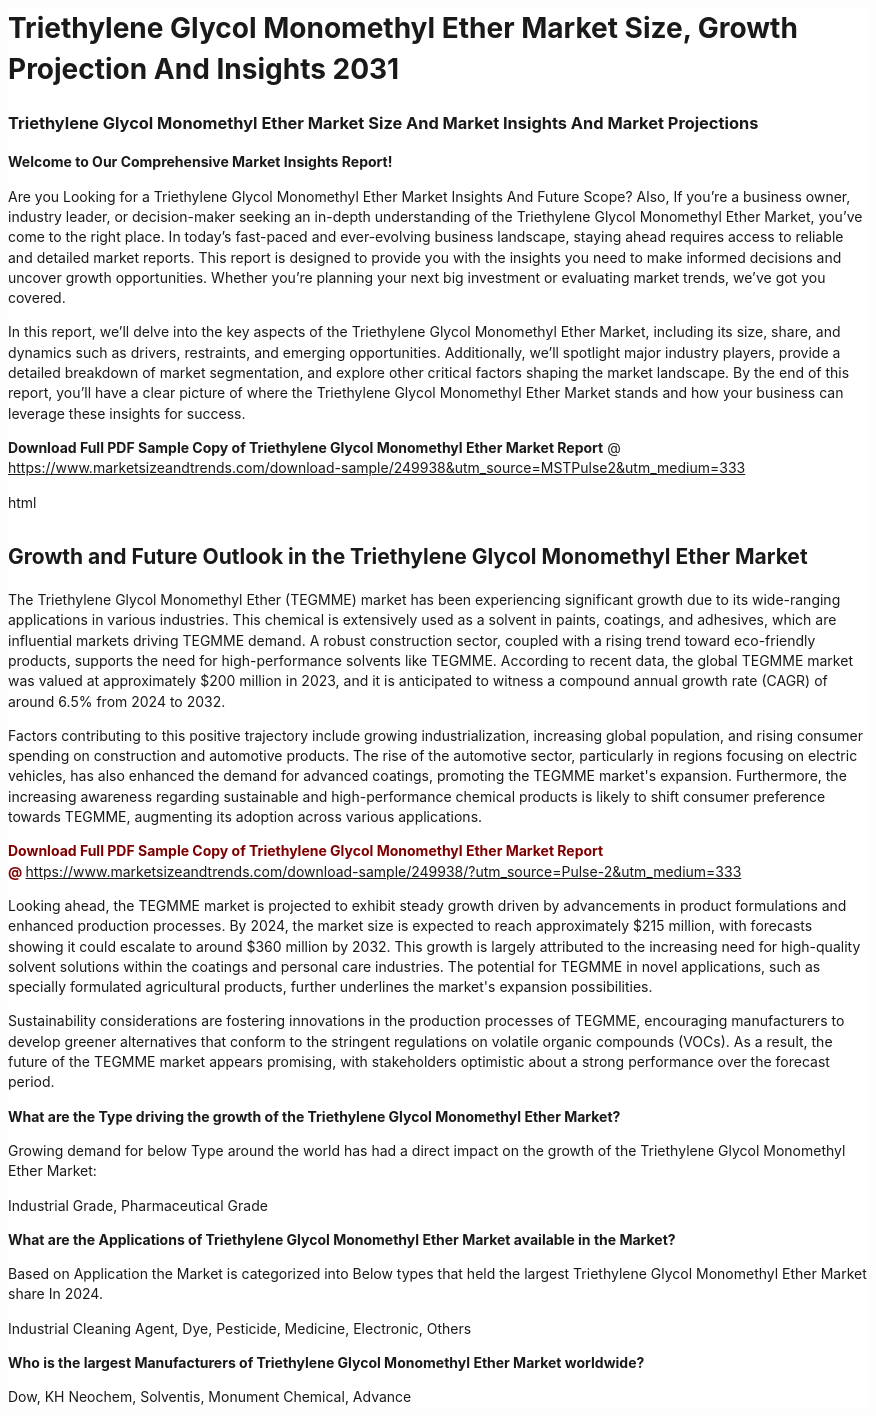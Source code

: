<h1>Triethylene Glycol Monomethyl Ether Market Size, Growth Projection And Insights 2031</h1><div class="" data-test-id=""><h3><span class="">Triethylene Glycol Monomethyl Ether Market Size And Market Insights And Market Projections</span></h3></div><div class="" data-test-id=""><p><strong>Welcome to Our Comprehensive Market Insights Report!</strong></p><p>Are you Looking for a Triethylene Glycol Monomethyl Ether Market Insights And Future Scope? Also, If you&rsquo;re a business owner, industry leader, or decision-maker seeking an in-depth understanding of the Triethylene Glycol Monomethyl Ether Market, you&rsquo;ve come to the right place. In today&rsquo;s fast-paced and ever-evolving business landscape, staying ahead requires access to reliable and detailed market reports. This report is designed to provide you with the insights you need to make informed decisions and uncover growth opportunities. Whether you&rsquo;re planning your next big investment or evaluating market trends, we&rsquo;ve got you covered.</p><p>In this report, we&rsquo;ll delve into the key aspects of the Triethylene Glycol Monomethyl Ether Market, including its size, share, and dynamics such as drivers, restraints, and emerging opportunities. Additionally, we&rsquo;ll spotlight major industry players, provide a detailed breakdown of market segmentation, and explore other critical factors shaping the market landscape. By the end of this report, you&rsquo;ll have a clear picture of where the Triethylene Glycol Monomethyl Ether Market stands and how your business can leverage these insights for success.</p><p><strong>Download Full PDF Sample Copy of Triethylene Glycol Monomethyl Ether Market Report</strong> @ <a href="https://www.marketsizeandtrends.com/download-sample/249938&utm_source=MSTPulse2&utm_medium=333" target="_blank">https://www.marketsizeandtrends.com/download-sample/249938&utm_source=MSTPulse2&utm_medium=333</a></p></div><div class="" data-test-id=""><p><span class="">html<div> <h2>Growth and Future Outlook in the Triethylene Glycol Monomethyl Ether Market</h2> <p>The Triethylene Glycol Monomethyl Ether (TEGMME) market has been experiencing significant growth due to its wide-ranging applications in various industries. This chemical is extensively used as a solvent in paints, coatings, and adhesives, which are influential markets driving TEGMME demand. A robust construction sector, coupled with a rising trend toward eco-friendly products, supports the need for high-performance solvents like TEGMME. According to recent data, the global TEGMME market was valued at approximately <span>$200 million</span> in 2023, and it is anticipated to witness a compound annual growth rate (CAGR) of around <span>6.5%</span> from 2024 to 2032.</p> <p>Factors contributing to this positive trajectory include growing industrialization, increasing global population, and rising consumer spending on construction and automotive products. The rise of the automotive sector, particularly in regions focusing on electric vehicles, has also enhanced the demand for advanced coatings, promoting the TEGMME market's expansion. Furthermore, the increasing awareness regarding sustainable and high-performance chemical products is likely to shift consumer preference towards TEGMME, augmenting its adoption across various applications.</p> <p><strong><span style="color: #800000;">Download Full PDF Sample Copy of Triethylene Glycol Monomethyl Ether Market Report @</span>&nbsp;</strong><a href="https://www.marketsizeandtrends.com/download-sample/249938/?utm_source=Pulse-2&amp;utm_medium=333">https://www.marketsizeandtrends.com/download-sample/249938/?utm_source=Pulse-2&amp;utm_medium=333</a></p> <p>Looking ahead, the TEGMME market is projected to exhibit steady growth driven by advancements in product formulations and enhanced production processes. By <span>2024</span>, the market size is expected to reach approximately <span>$215 million</span>, with forecasts showing it could escalate to around <span>$360 million</span> by <span>2032</span>. This growth is largely attributed to the increasing need for high-quality solvent solutions within the coatings and personal care industries. The potential for TEGMME in novel applications, such as specially formulated agricultural products, further underlines the market's expansion possibilities.</p> <p>Sustainability considerations are fostering innovations in the production processes of TEGMME, encouraging manufacturers to develop greener alternatives that conform to the stringent regulations on volatile organic compounds (VOCs). As a result, the future of the TEGMME market appears promising, with stakeholders optimistic about a strong performance over the forecast period.</p></div></span></p><p><strong><span class="">What are the&nbsp;Type driving the growth of the Triethylene Glycol Monomethyl Ether Market?</span></strong></p></div><div class="" data-test-id=""><p><span class="">Growing demand for below Type around the world has had a direct impact on the growth of the Triethylene Glycol Monomethyl Ether Market:</span></p></div><div class="" data-test-id=""><p>Industrial Grade, Pharmaceutical Grade</p><p><span class=""><strong>What are the&nbsp;Applications&nbsp;of Triethylene Glycol Monomethyl Ether Market available in the Market?</strong></span></p></div><div class="" data-test-id=""><p><span class="">Based on Application the Market is categorized into Below types that held the largest Triethylene Glycol Monomethyl Ether Market share In 2024.</span></p></div><div class="" data-test-id=""><p><span class="">Industrial Cleaning Agent, Dye, Pesticide, Medicine, Electronic, Others</span></p><p><span class=""><strong>Who is the largest Manufacturers of Triethylene Glycol Monomethyl Ether Market worldwide?</strong></span></p></div><div class="" data-test-id=""><p><span class="">Dow, KH Neochem, Solventis, Monument Chemical, Advance